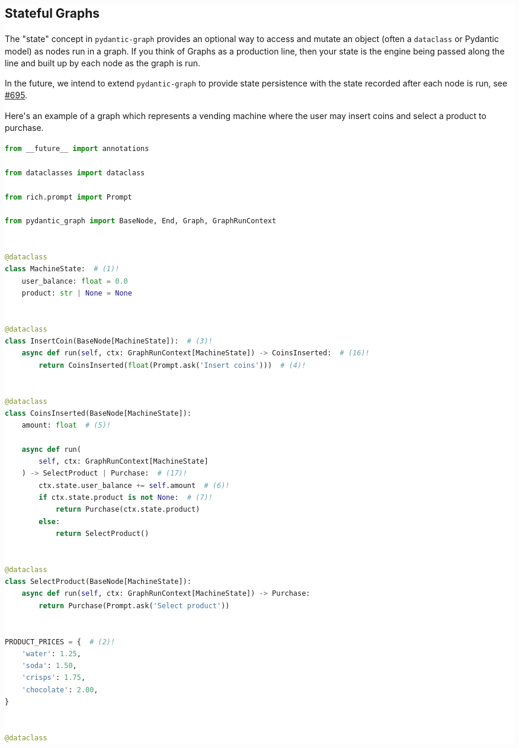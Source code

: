## Stateful Graphs

The "state" concept in `pydantic-graph` provides an optional way to access and mutate an object (often a `dataclass` or Pydantic model) as nodes run in a graph. If you think of Graphs as a production line, then your state is the engine being passed along the line and built up by each node as the graph is run.

In the future, we intend to extend `pydantic-graph` to provide state persistence with the state recorded after each node is run, see [#695](https://github.com/pydantic/pydantic-ai/issues/695).

Here's an example of a graph which represents a vending machine where the user may insert coins and select a product to purchase.

```python {title="vending_machine.py" py="3.10"}
from __future__ import annotations

from dataclasses import dataclass

from rich.prompt import Prompt

from pydantic_graph import BaseNode, End, Graph, GraphRunContext


@dataclass
class MachineState:  # (1)!
    user_balance: float = 0.0
    product: str | None = None


@dataclass
class InsertCoin(BaseNode[MachineState]):  # (3)!
    async def run(self, ctx: GraphRunContext[MachineState]) -> CoinsInserted:  # (16)!
        return CoinsInserted(float(Prompt.ask('Insert coins')))  # (4)!


@dataclass
class CoinsInserted(BaseNode[MachineState]):
    amount: float  # (5)!

    async def run(
        self, ctx: GraphRunContext[MachineState]
    ) -> SelectProduct | Purchase:  # (17)!
        ctx.state.user_balance += self.amount  # (6)!
        if ctx.state.product is not None:  # (7)!
            return Purchase(ctx.state.product)
        else:
            return SelectProduct()


@dataclass
class SelectProduct(BaseNode[MachineState]):
    async def run(self, ctx: GraphRunContext[MachineState]) -> Purchase:
        return Purchase(Prompt.ask('Select product'))


PRODUCT_PRICES = {  # (2)!
    'water': 1.25,
    'soda': 1.50,
    'crisps': 1.75,
    'chocolate': 2.00,
}


@dataclass
```
